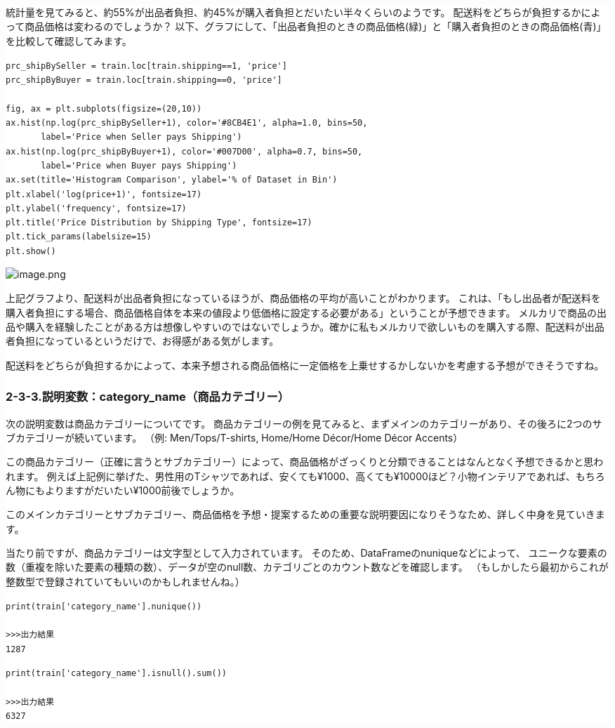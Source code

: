 統計量を見てみると、約55%が出品者負担、約45%が購入者負担とだいたい半々くらいのようです。
配送料をどちらが負担するかによって商品価格は変わるのでしょうか？
以下、グラフにして、「出品者負担のときの商品価格(緑)」と「購入者負担のときの商品価格(青)」を比較して確認してみます。

```ruby:
prc_shipBySeller = train.loc[train.shipping==1, 'price']
prc_shipByBuyer = train.loc[train.shipping==0, 'price']

fig, ax = plt.subplots(figsize=(20,10))
ax.hist(np.log(prc_shipBySeller+1), color='#8CB4E1', alpha=1.0, bins=50,
       label='Price when Seller pays Shipping')
ax.hist(np.log(prc_shipByBuyer+1), color='#007D00', alpha=0.7, bins=50,
       label='Price when Buyer pays Shipping')
ax.set(title='Histogram Comparison', ylabel='% of Dataset in Bin')
plt.xlabel('log(price+1)', fontsize=17)
plt.ylabel('frequency', fontsize=17)
plt.title('Price Distribution by Shipping Type', fontsize=17)
plt.tick_params(labelsize=15)
plt.show()
```

![image.png](https://qiita-image-store.s3.ap-northeast-1.amazonaws.com/0/3780099/626a6eb7-a958-cc63-0133-1b075ee1eb0e.png)


上記グラフより、配送料が出品者負担になっているほうが、商品価格の平均が高いことがわかります。
これは、「もし出品者が配送料を購入者負担にする場合、商品価格自体を本来の値段より低価格に設定する必要がある」ということが予想できます。
メルカリで商品の出品や購入を経験したことがある方は想像しやすいのではないでしょうか。確かに私もメルカリで欲しいものを購入する際、配送料が出品者負担になっているというだけで、お得感がある気がします。

配送料をどちらが負担するかによって、本来予想される商品価格に一定価格を上乗せするかしないかを考慮する予想ができそうですね。

### 2-3-3.説明変数：category_name（商品カテゴリー）

次の説明変数は商品カテゴリーについてです。
商品カテゴリーの例を見てみると、まずメインのカテゴリーがあり、その後ろに2つのサブカテゴリーが続いています。
（例: Men/Tops/T-shirts, Home/Home Décor/Home Décor Accents）

この商品カテゴリー（正確に言うとサブカテゴリー）によって、商品価格がざっくりと分類できることはなんとなく予想できるかと思われます。
例えば上記例に挙げた、男性用のTシャツであれば、安くても¥1000、高くても¥10000ほど？小物インテリアであれば、もちろん物にもよりますがだいたい¥1000前後でしょうか。

このメインカテゴリーとサブカテゴリー、商品価格を予想・提案するための重要な説明要因になりそうなため、詳しく中身を見ていきます。


当たり前ですが、商品カテゴリーは文字型として入力されています。
そのため、DataFrameのnuniqueなどによって、
ユニークな要素の数（重複を除いた要素の種類の数）、データが空のnull数、カテゴリごとのカウント数などを確認します。
（もしかしたら最初からこれが整数型で登録されていてもいいのかもしれませんね。）


```ruby:
print(train['category_name'].nunique())

>>>出力結果
1287
```


```ruby:
print(train['category_name'].isnull().sum())

>>>出力結果
6327
```
